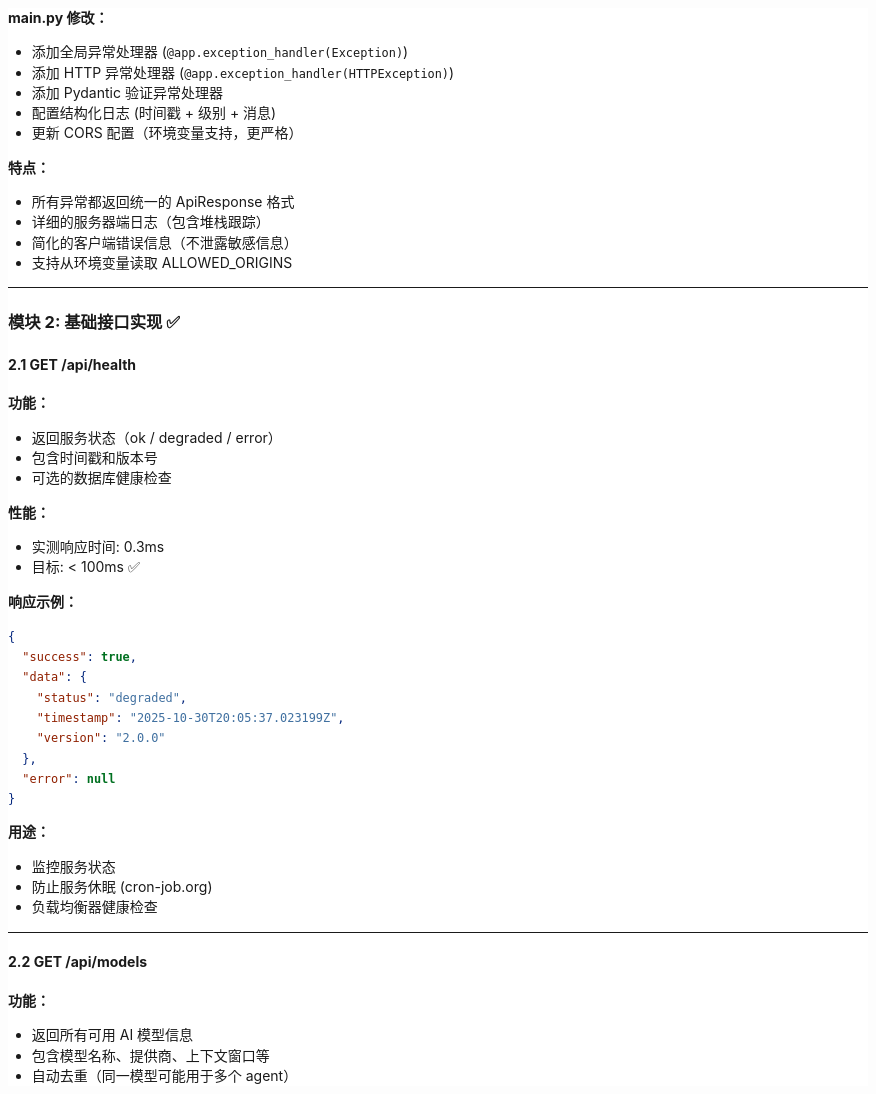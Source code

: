 **main.py 修改：**
- 添加全局异常处理器 (`@app.exception_handler(Exception)`)
- 添加 HTTP 异常处理器 (`@app.exception_handler(HTTPException)`)
- 添加 Pydantic 验证异常处理器
- 配置结构化日志 (时间戳 + 级别 + 消息)
- 更新 CORS 配置（环境变量支持，更严格）

**特点：**
- 所有异常都返回统一的 ApiResponse 格式
- 详细的服务器端日志（包含堆栈跟踪）
- 简化的客户端错误信息（不泄露敏感信息）
- 支持从环境变量读取 ALLOWED_ORIGINS

---

### **模块 2: 基础接口实现** ✅

#### **2.1 GET /api/health**

**功能：**
- 返回服务状态（ok / degraded / error）
- 包含时间戳和版本号
- 可选的数据库健康检查

**性能：**
- 实测响应时间: 0.3ms
- 目标: < 100ms ✅

**响应示例：**
```json
{
  "success": true,
  "data": {
    "status": "degraded",
    "timestamp": "2025-10-30T20:05:37.023199Z",
    "version": "2.0.0"
  },
  "error": null
}
```

**用途：**
- 监控服务状态
- 防止服务休眠 (cron-job.org)
- 负载均衡器健康检查

---

#### **2.2 GET /api/models**

**功能：**
- 返回所有可用 AI 模型信息
- 包含模型名称、提供商、上下文窗口等
- 自动去重（同一模型可能用于多个 agent）
